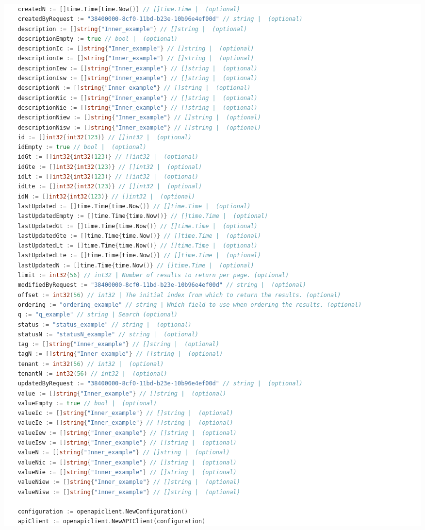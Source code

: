 ```go
	createdN := []time.Time{time.Now()} // []time.Time |  (optional)
	createdByRequest := "38400000-8cf0-11bd-b23e-10b96e4ef00d" // string |  (optional)
	description := []string{"Inner_example"} // []string |  (optional)
	descriptionEmpty := true // bool |  (optional)
	descriptionIc := []string{"Inner_example"} // []string |  (optional)
	descriptionIe := []string{"Inner_example"} // []string |  (optional)
	descriptionIew := []string{"Inner_example"} // []string |  (optional)
	descriptionIsw := []string{"Inner_example"} // []string |  (optional)
	descriptionN := []string{"Inner_example"} // []string |  (optional)
	descriptionNic := []string{"Inner_example"} // []string |  (optional)
	descriptionNie := []string{"Inner_example"} // []string |  (optional)
	descriptionNiew := []string{"Inner_example"} // []string |  (optional)
	descriptionNisw := []string{"Inner_example"} // []string |  (optional)
	id := []int32{int32(123)} // []int32 |  (optional)
	idEmpty := true // bool |  (optional)
	idGt := []int32{int32(123)} // []int32 |  (optional)
	idGte := []int32{int32(123)} // []int32 |  (optional)
	idLt := []int32{int32(123)} // []int32 |  (optional)
	idLte := []int32{int32(123)} // []int32 |  (optional)
	idN := []int32{int32(123)} // []int32 |  (optional)
	lastUpdated := []time.Time{time.Now()} // []time.Time |  (optional)
	lastUpdatedEmpty := []time.Time{time.Now()} // []time.Time |  (optional)
	lastUpdatedGt := []time.Time{time.Now()} // []time.Time |  (optional)
	lastUpdatedGte := []time.Time{time.Now()} // []time.Time |  (optional)
	lastUpdatedLt := []time.Time{time.Now()} // []time.Time |  (optional)
	lastUpdatedLte := []time.Time{time.Now()} // []time.Time |  (optional)
	lastUpdatedN := []time.Time{time.Now()} // []time.Time |  (optional)
	limit := int32(56) // int32 | Number of results to return per page. (optional)
	modifiedByRequest := "38400000-8cf0-11bd-b23e-10b96e4ef00d" // string |  (optional)
	offset := int32(56) // int32 | The initial index from which to return the results. (optional)
	ordering := "ordering_example" // string | Which field to use when ordering the results. (optional)
	q := "q_example" // string | Search (optional)
	status := "status_example" // string |  (optional)
	statusN := "statusN_example" // string |  (optional)
	tag := []string{"Inner_example"} // []string |  (optional)
	tagN := []string{"Inner_example"} // []string |  (optional)
	tenant := int32(56) // int32 |  (optional)
	tenantN := int32(56) // int32 |  (optional)
	updatedByRequest := "38400000-8cf0-11bd-b23e-10b96e4ef00d" // string |  (optional)
	value := []string{"Inner_example"} // []string |  (optional)
	valueEmpty := true // bool |  (optional)
	valueIc := []string{"Inner_example"} // []string |  (optional)
	valueIe := []string{"Inner_example"} // []string |  (optional)
	valueIew := []string{"Inner_example"} // []string |  (optional)
	valueIsw := []string{"Inner_example"} // []string |  (optional)
	valueN := []string{"Inner_example"} // []string |  (optional)
	valueNic := []string{"Inner_example"} // []string |  (optional)
	valueNie := []string{"Inner_example"} // []string |  (optional)
	valueNiew := []string{"Inner_example"} // []string |  (optional)
	valueNisw := []string{"Inner_example"} // []string |  (optional)

	configuration := openapiclient.NewConfiguration()
	apiClient := openapiclient.NewAPIClient(configuration)
```
